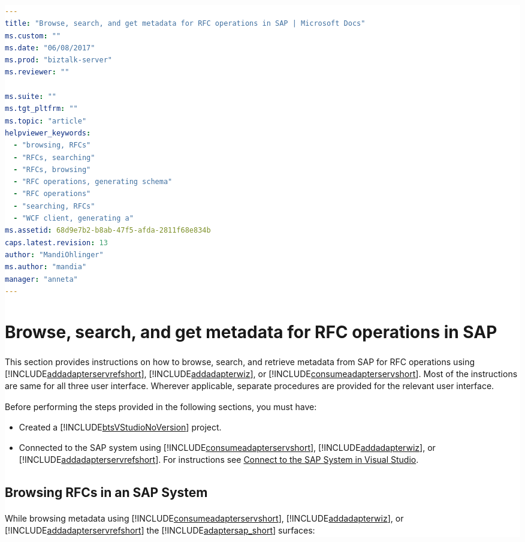```yaml
---
title: "Browse, search, and get metadata for RFC operations in SAP | Microsoft Docs"
ms.custom: ""
ms.date: "06/08/2017"
ms.prod: "biztalk-server"
ms.reviewer: ""

ms.suite: ""
ms.tgt_pltfrm: ""
ms.topic: "article"
helpviewer_keywords: 
  - "browsing, RFCs"
  - "RFCs, searching"
  - "RFCs, browsing"
  - "RFC operations, generating schema"
  - "RFC operations"
  - "searching, RFCs"
  - "WCF client, generating a"
ms.assetid: 68d9e7b2-b8ab-47f5-afda-2811f68e834b
caps.latest.revision: 13
author: "MandiOhlinger"
ms.author: "mandia"
manager: "anneta"
---
```

# Browse, search, and get metadata for RFC operations in SAP
This section provides instructions on how to browse, search, and retrieve metadata from SAP for RFC operations using [!INCLUDE[addadapterservrefshort](../../includes/addadapterservrefshort-md.md)], [!INCLUDE[addadapterwiz](../../includes/addadapterwiz-md.md)], or [!INCLUDE[consumeadapterservshort](../../includes/consumeadapterservshort-md.md)]. Most of the instructions are same for all three user interface. Wherever applicable, separate procedures are provided for the relevant user interface.  
  
 Before performing the steps provided in the following sections, you must have:  
  
- Created a [!INCLUDE[btsVStudioNoVersion](../../includes/btsvstudionoversion-md.md)] project.  
  
- Connected to the SAP system using [!INCLUDE[consumeadapterservshort](../../includes/consumeadapterservshort-md.md)], [!INCLUDE[addadapterwiz](../../includes/addadapterwiz-md.md)], or [!INCLUDE[addadapterservrefshort](../../includes/addadapterservrefshort-md.md)]. For instructions see [Connect to the SAP System in Visual Studio](../../adapters-and-accelerators/adapter-sap/connect-to-the-sap-system-in-visual-studio.md).  
  
## Browsing RFCs in an SAP System  
 While browsing metadata using [!INCLUDE[consumeadapterservshort](../../includes/consumeadapterservshort-md.md)], [!INCLUDE[addadapterwiz](../../includes/addadapterwiz-md.md)], or [!INCLUDE[addadapterservrefshort](../../includes/addadapterservrefshort-md.md)] the [!INCLUDE[adaptersap_short](../../includes/adaptersap-short-md.md)] surfaces:  
  